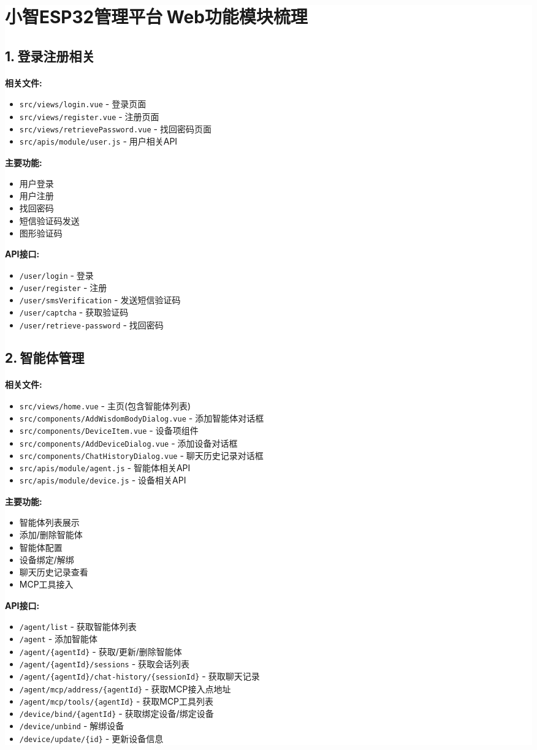 # 小智ESP32管理平台 Web功能模块梳理

## 1. 登录注册相关

**相关文件:**
- `src/views/login.vue` - 登录页面
- `src/views/register.vue` - 注册页面
- `src/views/retrievePassword.vue` - 找回密码页面
- `src/apis/module/user.js` - 用户相关API

**主要功能:**
- 用户登录
- 用户注册
- 找回密码
- 短信验证码发送
- 图形验证码

**API接口:**
- `/user/login` - 登录
- `/user/register` - 注册
- `/user/smsVerification` - 发送短信验证码
- `/user/captcha` - 获取验证码
- `/user/retrieve-password` - 找回密码

## 2. 智能体管理

**相关文件:**
- `src/views/home.vue` - 主页(包含智能体列表)
- `src/components/AddWisdomBodyDialog.vue` - 添加智能体对话框
- `src/components/DeviceItem.vue` - 设备项组件
- `src/components/AddDeviceDialog.vue` - 添加设备对话框
- `src/components/ChatHistoryDialog.vue` - 聊天历史记录对话框
- `src/apis/module/agent.js` - 智能体相关API
- `src/apis/module/device.js` - 设备相关API

**主要功能:**
- 智能体列表展示
- 添加/删除智能体
- 智能体配置
- 设备绑定/解绑
- 聊天历史记录查看
- MCP工具接入

**API接口:**
- `/agent/list` - 获取智能体列表
- `/agent` - 添加智能体
- `/agent/{agentId}` - 获取/更新/删除智能体
- `/agent/{agentId}/sessions` - 获取会话列表
- `/agent/{agentId}/chat-history/{sessionId}` - 获取聊天记录
- `/agent/mcp/address/{agentId}` - 获取MCP接入点地址
- `/agent/mcp/tools/{agentId}` - 获取MCP工具列表
- `/device/bind/{agentId}` - 获取绑定设备/绑定设备
- `/device/unbind` - 解绑设备
- `/device/update/{id}` - 更新设备信息
